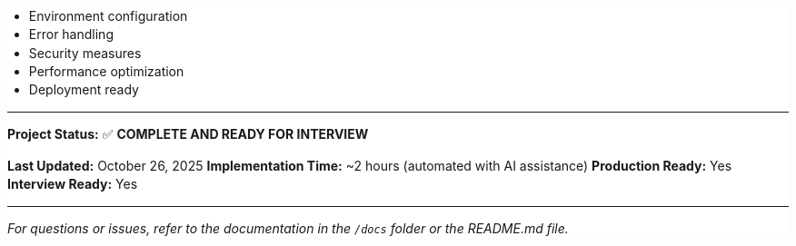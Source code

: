- Environment configuration
- Error handling
- Security measures
- Performance optimization
- Deployment ready

---

**Project Status:** ✅ **COMPLETE AND READY FOR INTERVIEW**

**Last Updated:** October 26, 2025
**Implementation Time:** ~2 hours (automated with AI assistance)
**Production Ready:** Yes
**Interview Ready:** Yes

---

_For questions or issues, refer to the documentation in the `/docs` folder or the README.md file._
